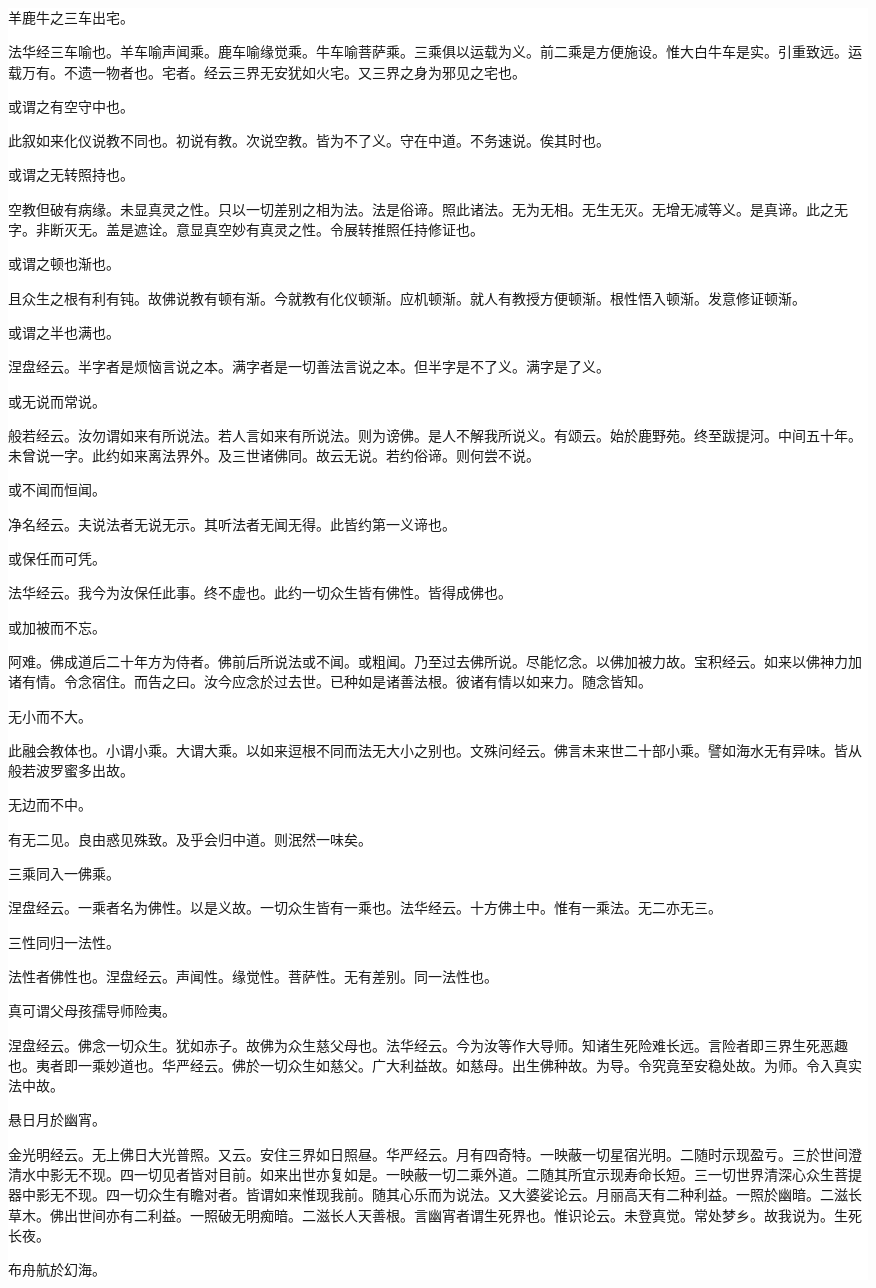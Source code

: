 羊鹿牛之三车出宅。  

法华经三车喻也。羊车喻声闻乘。鹿车喻缘觉乘。牛车喻菩萨乘。三乘俱以运载为义。前二乘是方便施设。惟大白牛车是实。引重致远。运载万有。不遗一物者也。宅者。经云三界无安犹如火宅。又三界之身为邪见之宅也。  

或谓之有空守中也。  

此叙如来化仪说教不同也。初说有教。次说空教。皆为不了义。守在中道。不务速说。俟其时也。  

或谓之无转照持也。  

空教但破有病缘。未显真灵之性。只以一切差别之相为法。法是俗谛。照此诸法。无为无相。无生无灭。无增无减等义。是真谛。此之无字。非断灭无。盖是遮诠。意显真空妙有真灵之性。令展转推照任持修证也。  

或谓之顿也渐也。  

且众生之根有利有钝。故佛说教有顿有渐。今就教有化仪顿渐。应机顿渐。就人有教授方便顿渐。根性悟入顿渐。发意修证顿渐。  

或谓之半也满也。  

涅盘经云。半字者是烦恼言说之本。满字者是一切善法言说之本。但半字是不了义。满字是了义。  

或无说而常说。  

般若经云。汝勿谓如来有所说法。若人言如来有所说法。则为谤佛。是人不解我所说义。有颂云。始於鹿野苑。终至跋提河。中间五十年。未曾说一字。此约如来离法界外。及三世诸佛同。故云无说。若约俗谛。则何尝不说。  

或不闻而恒闻。  

净名经云。夫说法者无说无示。其听法者无闻无得。此皆约第一义谛也。  

或保任而可凭。  

法华经云。我今为汝保任此事。终不虚也。此约一切众生皆有佛性。皆得成佛也。  

或加被而不忘。  

阿难。佛成道后二十年方为侍者。佛前后所说法或不闻。或粗闻。乃至过去佛所说。尽能忆念。以佛加被力故。宝积经云。如来以佛神力加诸有情。令念宿住。而告之曰。汝今应念於过去世。已种如是诸善法根。彼诸有情以如来力。随念皆知。  

无小而不大。  

此融会教体也。小谓小乘。大谓大乘。以如来逗根不同而法无大小之别也。文殊问经云。佛言未来世二十部小乘。譬如海水无有异味。皆从般若波罗蜜多出故。  

无边而不中。  

有无二见。良由惑见殊致。及乎会归中道。则泯然一味矣。  

三乘同入一佛乘。  

涅盘经云。一乘者名为佛性。以是义故。一切众生皆有一乘也。法华经云。十方佛土中。惟有一乘法。无二亦无三。  

三性同归一法性。  

法性者佛性也。涅盘经云。声闻性。缘觉性。菩萨性。无有差别。同一法性也。  

真可谓父母孩孺导师险夷。  

涅盘经云。佛念一切众生。犹如赤子。故佛为众生慈父母也。法华经云。今为汝等作大导师。知诸生死险难长远。言险者即三界生死恶趣也。夷者即一乘妙道也。华严经云。佛於一切众生如慈父。广大利益故。如慈母。出生佛种故。为导。令究竟至安稳处故。为师。令入真实法中故。  

悬日月於幽宵。  

金光明经云。无上佛日大光普照。又云。安住三界如日照昼。华严经云。月有四奇特。一映蔽一切星宿光明。二随时示现盈亏。三於世间澄清水中影无不现。四一切见者皆对目前。如来出世亦复如是。一映蔽一切二乘外道。二随其所宜示现寿命长短。三一切世界清深心众生菩提器中影无不现。四一切众生有瞻对者。皆谓如来惟现我前。随其心乐而为说法。又大婆娑论云。月丽高天有二种利益。一照於幽暗。二滋长草木。佛出世间亦有二利益。一照破无明痴暗。二滋长人天善根。言幽宵者谓生死界也。惟识论云。未登真觉。常处梦乡。故我说为。生死长夜。  

布舟航於幻海。  
